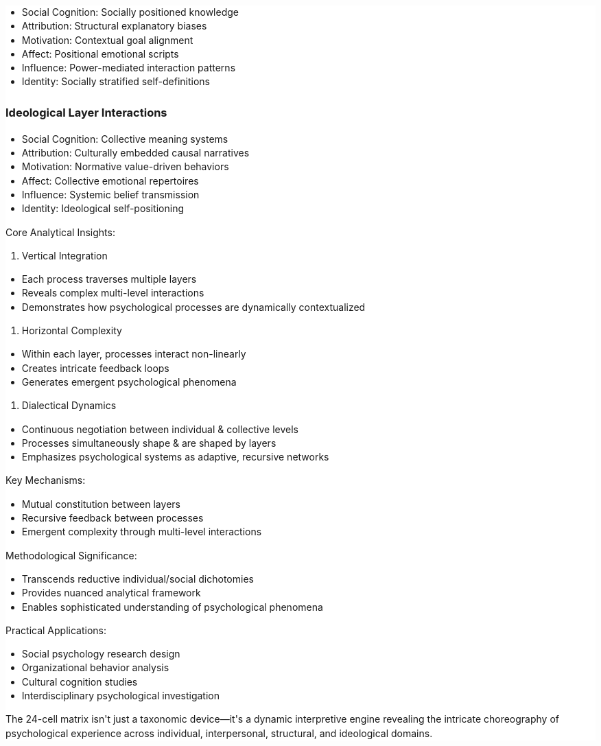 - Social Cognition: Socially positioned knowledge
- Attribution: Structural explanatory biases
- Motivation: Contextual goal alignment
- Affect: Positional emotional scripts
- Influence: Power-mediated interaction patterns
- Identity: Socially stratified self-definitions

### Ideological Layer Interactions

- Social Cognition: Collective meaning systems
- Attribution: Culturally embedded causal narratives
- Motivation: Normative value-driven behaviors
- Affect: Collective emotional repertoires
- Influence: Systemic belief transmission
- Identity: Ideological self-positioning

Core Analytical Insights:

1. Vertical Integration

- Each process traverses multiple layers
- Reveals complex multi-level interactions
- Demonstrates how psychological processes are dynamically contextualized

1. Horizontal Complexity

- Within each layer, processes interact non-linearly
- Creates intricate feedback loops
- Generates emergent psychological phenomena

1. Dialectical Dynamics

- Continuous negotiation between individual & collective levels
- Processes simultaneously shape & are shaped by layers
- Emphasizes psychological systems as adaptive, recursive networks

Key Mechanisms:

- Mutual constitution between layers
- Recursive feedback between processes
- Emergent complexity through multi-level interactions

Methodological Significance:

- Transcends reductive individual/social dichotomies
- Provides nuanced analytical framework
- Enables sophisticated understanding of psychological phenomena

Practical Applications:

- Social psychology research design
- Organizational behavior analysis
- Cultural cognition studies
- Interdisciplinary psychological investigation

The 24-cell matrix isn't just a taxonomic device—it's a dynamic interpretive engine revealing the intricate choreography of psychological experience across individual, interpersonal, structural, and ideological domains.
